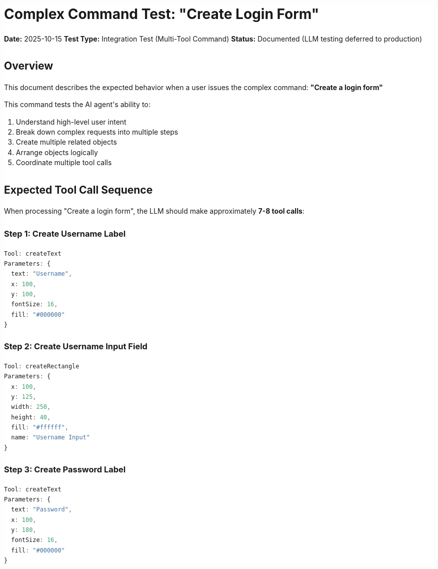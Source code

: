 # Complex Command Test: "Create Login Form"

**Date:** 2025-10-15
**Test Type:** Integration Test (Multi-Tool Command)
**Status:** Documented (LLM testing deferred to production)

## Overview

This document describes the expected behavior when a user issues the complex command: **"Create a login form"**

This command tests the AI agent's ability to:
1. Understand high-level user intent
2. Break down complex requests into multiple steps
3. Create multiple related objects
4. Arrange objects logically
5. Coordinate multiple tool calls

## Expected Tool Call Sequence

When processing "Create a login form", the LLM should make approximately **7-8 tool calls**:

### Step 1: Create Username Label
```typescript
Tool: createText
Parameters: {
  text: "Username",
  x: 100,
  y: 100,
  fontSize: 16,
  fill: "#000000"
}
```

### Step 2: Create Username Input Field
```typescript
Tool: createRectangle
Parameters: {
  x: 100,
  y: 125,
  width: 250,
  height: 40,
  fill: "#ffffff",
  name: "Username Input"
}
```

### Step 3: Create Password Label
```typescript
Tool: createText
Parameters: {
  text: "Password",
  x: 100,
  y: 180,
  fontSize: 16,
  fill: "#000000"
}
```
